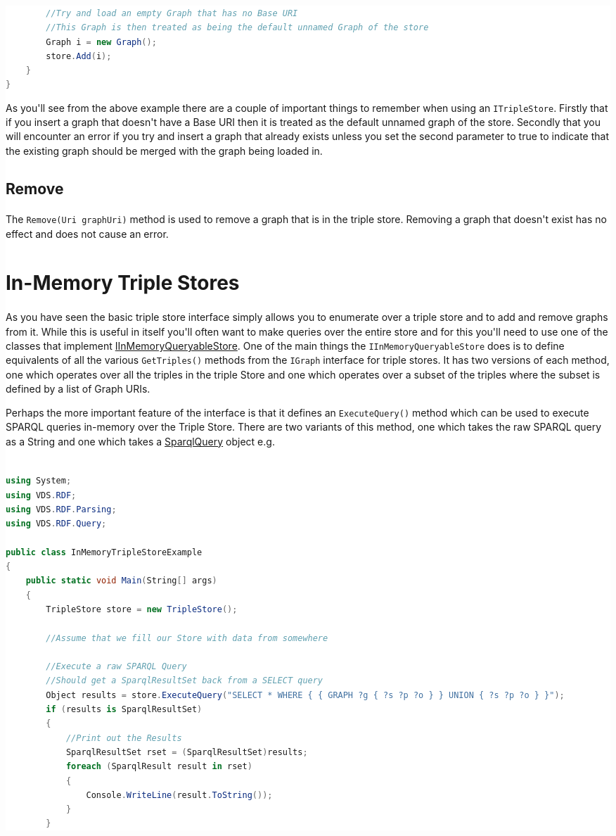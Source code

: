 ```csharp
		//Try and load an empty Graph that has no Base URI
		//This Graph is then treated as being the default unnamed Graph of the store
		Graph i = new Graph();
		store.Add(i);
	}
}
```

As you'll see from the above example there are a couple of important things to remember when using an `ITripleStore`. Firstly that if you insert a graph that doesn't have a Base URI then it is treated as the default unnamed graph of the store. Secondly that you will encounter an error if you try and insert a graph that already exists unless you set the second parameter to true to indicate that the existing graph should be merged with the graph being loaded in.

## Remove 

The `Remove(Uri graphUri)` method is used to remove a graph that is in the triple store. Removing a graph that doesn't exist has no effect and does not cause an error.

# In-Memory Triple Stores 

As you have seen the basic triple store interface simply allows you to enumerate over a triple store and to add and remove graphs from it. While this is useful in itself you'll often want to make queries over the entire store and for this you'll need to use one of the classes that implement [IInMemoryQueryableStore](https://dotnetrdf.github.io/api/html/T_VDS_RDF_IInMemoryQueryableStore.htm).
One of the main things the `IInMemoryQueryableStore` does is to define equivalents of all the various `GetTriples()` methods from the `IGraph` interface for triple stores. It has two versions of each method, one which operates over all the triples in the triple Store and one which operates over a subset of the triples where the subset is defined by a list of Graph URIs.

Perhaps the more important feature of the interface is that it defines an `ExecuteQuery()` method which can be used to execute SPARQL queries in-memory over the Triple Store. There are two variants of this method, one which takes the raw SPARQL query as a String and one which takes a [SparqlQuery](https://dotnetrdf.github.io/api/html/T_VDS_RDF_Query_SparqlQuery.htm) object e.g.

```csharp

using System;
using VDS.RDF;
using VDS.RDF.Parsing;
using VDS.RDF.Query;

public class InMemoryTripleStoreExample
{
	public static void Main(String[] args)
	{
		TripleStore store = new TripleStore();

		//Assume that we fill our Store with data from somewhere

		//Execute a raw SPARQL Query
		//Should get a SparqlResultSet back from a SELECT query
		Object results = store.ExecuteQuery("SELECT * WHERE { { GRAPH ?g { ?s ?p ?o } } UNION { ?s ?p ?o } }");
		if (results is SparqlResultSet)
		{
			//Print out the Results
			SparqlResultSet rset = (SparqlResultSet)results;
			foreach (SparqlResult result in rset)
			{
				Console.WriteLine(result.ToString());
			}
		}

```